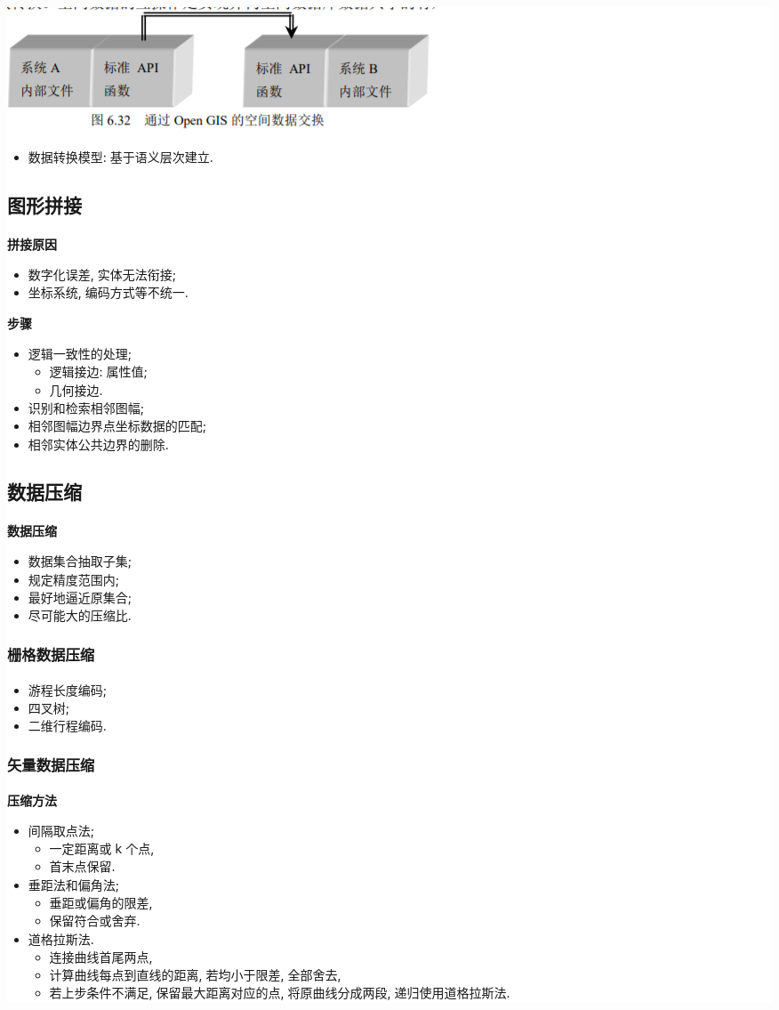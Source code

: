   ![空间数据的互操作方式](images/2021-09-08-09-37.png)
- 数据转换模型: 基于语义层次建立.

## 图形拼接

**拼接原因**

- 数字化误差, 实体无法衔接;
- 坐标系统, 编码方式等不统一.

**步骤**

- 逻辑一致性的处理;
  - 逻辑接边: 属性值;
  - 几何接边.
- 识别和检索相邻图幅;
- 相邻图幅边界点坐标数据的匹配;
- 相邻实体公共边界的删除.

## 数据压缩

**数据压缩**

- 数据集合抽取子集;
- 规定精度范围内;
- 最好地逼近原集合;
- 尽可能大的压缩比.

### 栅格数据压缩

- 游程长度编码;
- 四叉树;
- 二维行程编码.

### 矢量数据压缩

**压缩方法**

- 间隔取点法;
  - 一定距离或 k 个点,
  - 首末点保留.
- 垂距法和偏角法;
  - 垂距或偏角的限差,
  - 保留符合或舍弃.
- 道格拉斯法.
  - 连接曲线首尾两点,
  - 计算曲线每点到直线的距离, 若均小于限差, 全部舍去,
  - 若上步条件不满足, 保留最大距离对应的点, 将原曲线分成两段, 递归使用道格拉斯法.
